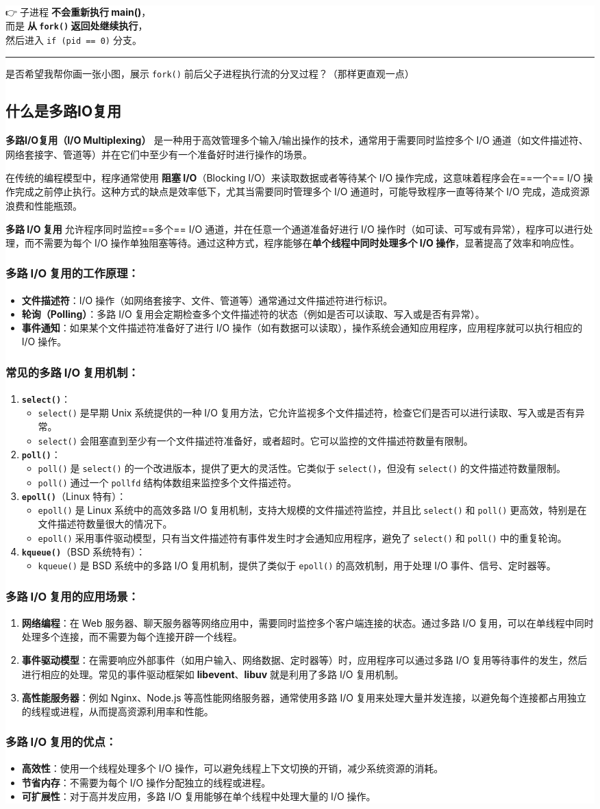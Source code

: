 👉 子进程 **不会重新执行 main()**，  
而是 **从 `fork()` 返回处继续执行**，  
然后进入 `if (pid == 0)` 分支。

---

是否希望我帮你画一张小图，展示 `fork()` 前后父子进程执行流的分叉过程？（那样更直观一点）

## 什么是多路IO复用
**多路I/O复用（I/O Multiplexing）** 是一种用于高效管理多个输入/输出操作的技术，通常用于需要同时监控多个 I/O 通道（如文件描述符、网络套接字、管道等）并在它们中至少有一个准备好时进行操作的场景。

在传统的编程模型中，程序通常使用 **阻塞 I/O**（Blocking I/O）来读取数据或者等待某个 I/O 操作完成，这意味着程序会在==一个== I/O 操作完成之前停止执行。这种方式的缺点是效率低下，尤其当需要同时管理多个 I/O 通道时，可能导致程序一直等待某个 I/O 完成，造成资源浪费和性能瓶颈。

**多路 I/O 复用** 允许程序同时监控==多个== I/O 通道，并在任意一个通道准备好进行 I/O 操作时（如可读、可写或有异常），程序可以进行处理，而不需要为每个 I/O 操作单独阻塞等待。通过这种方式，程序能够在**单个线程中同时处理多个 I/O 操作**，显著提高了效率和响应性。

### 多路 I/O 复用的工作原理：

- **文件描述符**：I/O 操作（如网络套接字、文件、管道等）通常通过文件描述符进行标识。
- **轮询（Polling）**：多路 I/O 复用会定期检查多个文件描述符的状态（例如是否可以读取、写入或是否有异常）。
- **事件通知**：如果某个文件描述符准备好了进行 I/O 操作（如有数据可以读取），操作系统会通知应用程序，应用程序就可以执行相应的 I/O 操作。

### 常见的多路 I/O 复用机制：

1. **`select()`**：
    - `select()` 是早期 Unix 系统提供的一种 I/O 复用方法，它允许监视多个文件描述符，检查它们是否可以进行读取、写入或是否有异常。
    - `select()` 会阻塞直到至少有一个文件描述符准备好，或者超时。它可以监控的文件描述符数量有限制。
2. **`poll()`**：
    - `poll()` 是 `select()` 的一个改进版本，提供了更大的灵活性。它类似于 `select()`，但没有 `select()` 的文件描述符数量限制。
    - `poll()` 通过一个 `pollfd` 结构体数组来监控多个文件描述符。
3. **`epoll()`**（Linux 特有）：
    - `epoll()` 是 Linux 系统中的高效多路 I/O 复用机制，支持大规模的文件描述符监控，并且比 `select()` 和 `poll()` 更高效，特别是在文件描述符数量很大的情况下。
    - `epoll()` 采用事件驱动模型，只有当文件描述符有事件发生时才会通知应用程序，避免了 `select()` 和 `poll()` 中的重复轮询。
4. **`kqueue()`**（BSD 系统特有）：
    - `kqueue()` 是 BSD 系统中的多路 I/O 复用机制，提供了类似于 `epoll()` 的高效机制，用于处理 I/O 事件、信号、定时器等。

### 多路 I/O 复用的应用场景：

1. **网络编程**：在 Web 服务器、聊天服务器等网络应用中，需要同时监控多个客户端连接的状态。通过多路 I/O 复用，可以在单线程中同时处理多个连接，而不需要为每个连接开辟一个线程。
    
2. **事件驱动模型**：在需要响应外部事件（如用户输入、网络数据、定时器等）时，应用程序可以通过多路 I/O 复用等待事件的发生，然后进行相应的处理。常见的事件驱动框架如 **libevent**、**libuv** 就是利用了多路 I/O 复用机制。
    
3. **高性能服务器**：例如 Nginx、Node.js 等高性能网络服务器，通常使用多路 I/O 复用来处理大量并发连接，以避免每个连接都占用独立的线程或进程，从而提高资源利用率和性能。
    

### 多路 I/O 复用的优点：

- **高效性**：使用一个线程处理多个 I/O 操作，可以避免线程上下文切换的开销，减少系统资源的消耗。
- **节省内存**：不需要为每个 I/O 操作分配独立的线程或进程。
- **可扩展性**：对于高并发应用，多路 I/O 复用能够在单个线程中处理大量的 I/O 操作。
